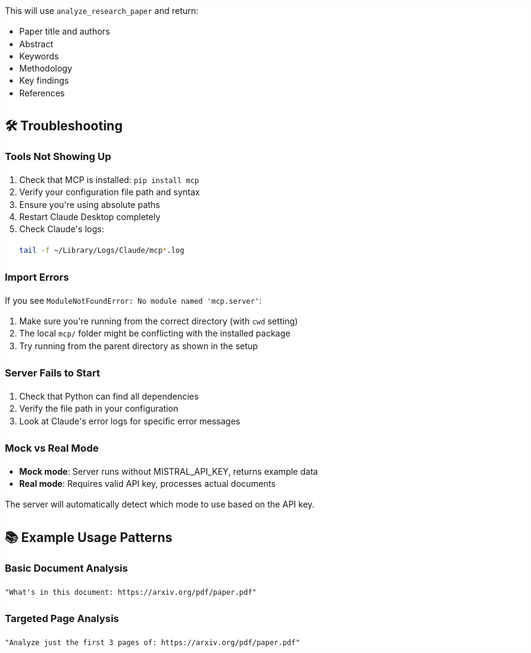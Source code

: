 This will use `analyze_research_paper` and return:
- Paper title and authors
- Abstract
- Keywords
- Methodology
- Key findings
- References

## 🛠️ Troubleshooting

### Tools Not Showing Up

1. Check that MCP is installed: `pip install mcp`
2. Verify your configuration file path and syntax
3. Ensure you're using absolute paths
4. Restart Claude Desktop completely
5. Check Claude's logs:
   ```bash
   tail -f ~/Library/Logs/Claude/mcp*.log
   ```

### Import Errors

If you see `ModuleNotFoundError: No module named 'mcp.server'`:

1. Make sure you're running from the correct directory (with `cwd` setting)
2. The local `mcp/` folder might be conflicting with the installed package
3. Try running from the parent directory as shown in the setup

### Server Fails to Start

1. Check that Python can find all dependencies
2. Verify the file path in your configuration
3. Look at Claude's error logs for specific error messages

### Mock vs Real Mode

- **Mock mode**: Server runs without MISTRAL_API_KEY, returns example data
- **Real mode**: Requires valid API key, processes actual documents

The server will automatically detect which mode to use based on the API key.

## 📚 Example Usage Patterns

### Basic Document Analysis
```
"What's in this document: https://arxiv.org/pdf/paper.pdf"
```

### Targeted Page Analysis
```
"Analyze just the first 3 pages of: https://arxiv.org/pdf/paper.pdf"
```
